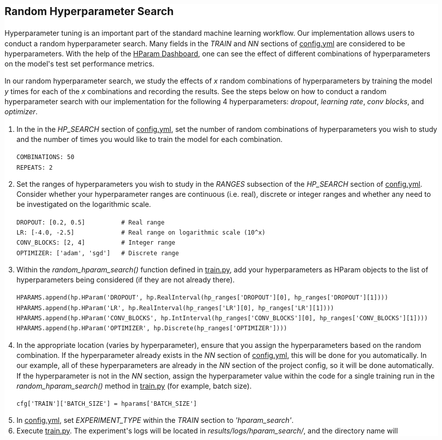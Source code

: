 ## Random Hyperparameter Search
Hyperparameter tuning is an important part of the standard machine
learning workflow. Our implementation allows users to conduct a random
hyperparameter search. Many fields in the _TRAIN_ and _NN_ sections of
[config.yml](config.yml) are considered to be hyperparameters. With the help of the
[HParam
Dashboard](https://www.tensorflow.org/tensorboard/hyperparameter_tuning_with_hparams),
one can see the effect of different combinations of hyperparameters on
the model's test set performance metrics.

In our random hyperparameter search, we study the effects of _x_ random
combinations of hyperparameters by training the model _y_ times for each
of the _x_ combinations and recording the results. See the steps below
on how to conduct a random hyperparameter search with our implementation
for the following 4 hyperparameters: _dropout_, _learning rate_, _conv
blocks_, and _optimizer_.
1. In the in the _HP_SEARCH_ section of [config.yml](config.yml), set
   the number of random combinations of hyperparameters you wish to
   study and the number of times you would like to train the model for
   each combination.
   ```
   COMBINATIONS: 50
   REPEATS: 2
   ```
2. Set the ranges of hyperparameters you wish to study in the _RANGES_
   subsection of the _HP_SEARCH_ section of [config.yml](config.yml).
   Consider whether your hyperparameter ranges are continuous (i.e.
   real), discrete or integer ranges and whether any need to be
   investigated on the logarithmic scale.
   ```
   DROPOUT: [0.2, 0.5]          # Real range
   LR: [-4.0, -2.5]             # Real range on logarithmic scale (10^x)   
   CONV_BLOCKS: [2, 4]          # Integer range
   OPTIMIZER: ['adam', 'sgd']   # Discrete range
   ```
3.  Within the _random_hparam_search()_ function defined in
    [train.py](src/train.py), add your hyperparameters as HParam objects
    to the list of hyperparameters being considered (if they are not
    already there).
    ```
    HPARAMS.append(hp.HParam('DROPOUT', hp.RealInterval(hp_ranges['DROPOUT'][0], hp_ranges['DROPOUT'][1])))
    HPARAMS.append(hp.HParam('LR', hp.RealInterval(hp_ranges['LR'][0], hp_ranges['LR'][1])))
    HPARAMS.append(hp.HParam('CONV_BLOCKS', hp.IntInterval(hp_ranges['CONV_BLOCKS'][0], hp_ranges['CONV_BLOCKS'][1])))
    HPARAMS.append(hp.HParam('OPTIMIZER', hp.Discrete(hp_ranges['OPTIMIZER'])))
    ```
4. In the appropriate location (varies by hyperparameter), ensure that
   you assign the hyperparameters based on the random combination. If
   the hyperparameter already exists in the _NN_ section of
   [config.yml](config.yml), this will be done for you automatically. In
   our example, all of these hyperparameters are already in the _NN_
   section of the project config, so it will be done automatically. If the hyperparameter is not in the _NN_ section, assign the
   hyperparameter value within the code for a single training run in the
   _random_hparam_search()_ method in [train.py](src/train.py) (for
   example, batch size).
   ```
   cfg['TRAIN']['BATCH_SIZE'] = hparams['BATCH_SIZE']
   ```
5. In [config.yml](config.yml), set _EXPERIMENT_TYPE_ within the _TRAIN_
   section to _'hparam_search'_.
6. Execute [train.py](src/train.py). The experiment's logs will be
   located in _results/logs/hparam_search/_, and the directory name will